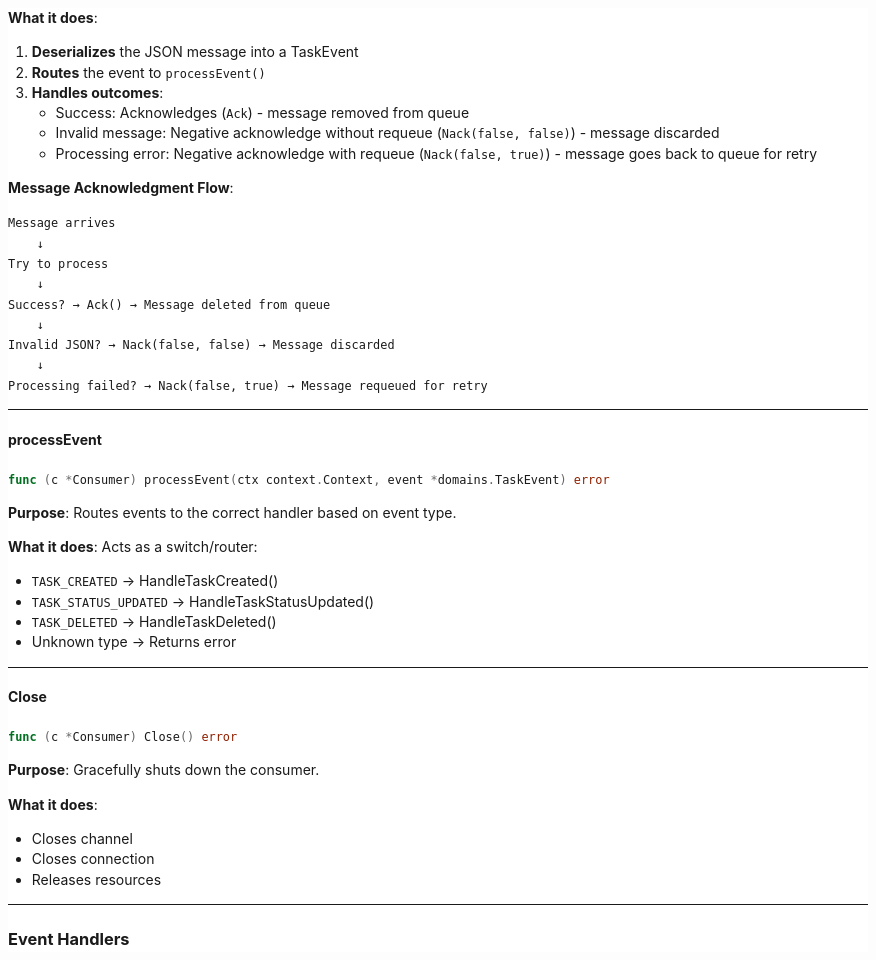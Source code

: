 **What it does**:
1. **Deserializes** the JSON message into a TaskEvent
2. **Routes** the event to `processEvent()`
3. **Handles outcomes**:
   - Success: Acknowledges (`Ack`) - message removed from queue
   - Invalid message: Negative acknowledge without requeue (`Nack(false, false)`) - message discarded
   - Processing error: Negative acknowledge with requeue (`Nack(false, true)`) - message goes back to queue for retry

**Message Acknowledgment Flow**:
```
Message arrives
    ↓
Try to process
    ↓
Success? → Ack() → Message deleted from queue
    ↓
Invalid JSON? → Nack(false, false) → Message discarded
    ↓
Processing failed? → Nack(false, true) → Message requeued for retry
```

---

#### **processEvent**
```go
func (c *Consumer) processEvent(ctx context.Context, event *domains.TaskEvent) error
```

**Purpose**: Routes events to the correct handler based on event type.

**What it does**:
Acts as a switch/router:
- `TASK_CREATED` → HandleTaskCreated()
- `TASK_STATUS_UPDATED` → HandleTaskStatusUpdated()
- `TASK_DELETED` → HandleTaskDeleted()
- Unknown type → Returns error

---

#### **Close**
```go
func (c *Consumer) Close() error
```

**Purpose**: Gracefully shuts down the consumer.

**What it does**:
- Closes channel
- Closes connection
- Releases resources

---

### Event Handlers
